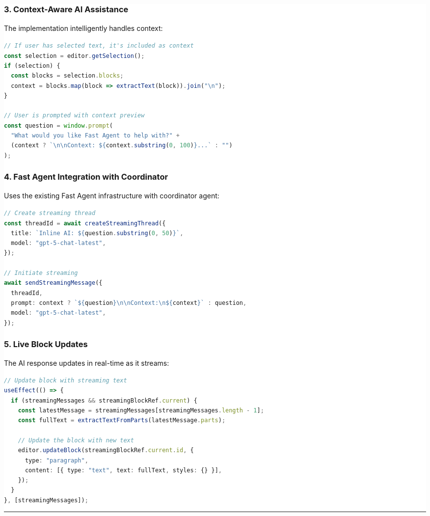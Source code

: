 ### 3. Context-Aware AI Assistance

The implementation intelligently handles context:

```typescript
// If user has selected text, it's included as context
const selection = editor.getSelection();
if (selection) {
  const blocks = selection.blocks;
  context = blocks.map(block => extractText(block)).join("\n");
}

// User is prompted with context preview
const question = window.prompt(
  "What would you like Fast Agent to help with?" +
  (context ? `\n\nContext: ${context.substring(0, 100)}...` : "")
);
```

### 4. Fast Agent Integration with Coordinator

Uses the existing Fast Agent infrastructure with coordinator agent:

```typescript
// Create streaming thread
const threadId = await createStreamingThread({
  title: `Inline AI: ${question.substring(0, 50)}`,
  model: "gpt-5-chat-latest",
});

// Initiate streaming
await sendStreamingMessage({
  threadId,
  prompt: context ? `${question}\n\nContext:\n${context}` : question,
  model: "gpt-5-chat-latest",
});
```

### 5. Live Block Updates

The AI response updates in real-time as it streams:

```typescript
// Update block with streaming text
useEffect(() => {
  if (streamingMessages && streamingBlockRef.current) {
    const latestMessage = streamingMessages[streamingMessages.length - 1];
    const fullText = extractTextFromParts(latestMessage.parts);

    // Update the block with new text
    editor.updateBlock(streamingBlockRef.current.id, {
      type: "paragraph",
      content: [{ type: "text", text: fullText, styles: {} }],
    });
  }
}, [streamingMessages]);
```

---